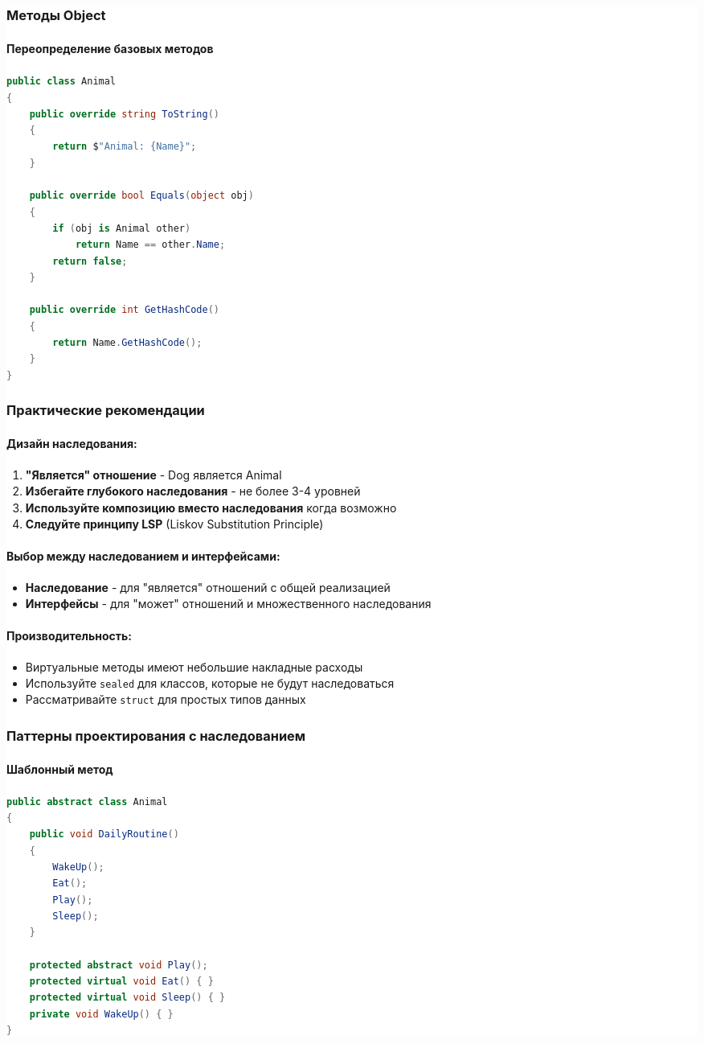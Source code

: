 ### Методы Object

#### Переопределение базовых методов
```csharp
public class Animal
{
    public override string ToString()
    {
        return $"Animal: {Name}";
    }
    
    public override bool Equals(object obj)
    {
        if (obj is Animal other)
            return Name == other.Name;
        return false;
    }
    
    public override int GetHashCode()
    {
        return Name.GetHashCode();
    }
}
```

### Практические рекомендации

#### Дизайн наследования:
1. **"Является" отношение** - Dog является Animal
2. **Избегайте глубокого наследования** - не более 3-4 уровней
3. **Используйте композицию вместо наследования** когда возможно
4. **Следуйте принципу LSP** (Liskov Substitution Principle)

#### Выбор между наследованием и интерфейсами:
- **Наследование** - для "является" отношений с общей реализацией
- **Интерфейсы** - для "может" отношений и множественного наследования

#### Производительность:
- Виртуальные методы имеют небольшие накладные расходы
- Используйте `sealed` для классов, которые не будут наследоваться
- Рассматривайте `struct` для простых типов данных

### Паттерны проектирования с наследованием

#### Шаблонный метод
```csharp
public abstract class Animal
{
    public void DailyRoutine()
    {
        WakeUp();
        Eat();
        Play();
        Sleep();
    }
    
    protected abstract void Play();
    protected virtual void Eat() { }
    protected virtual void Sleep() { }
    private void WakeUp() { }
}
```
